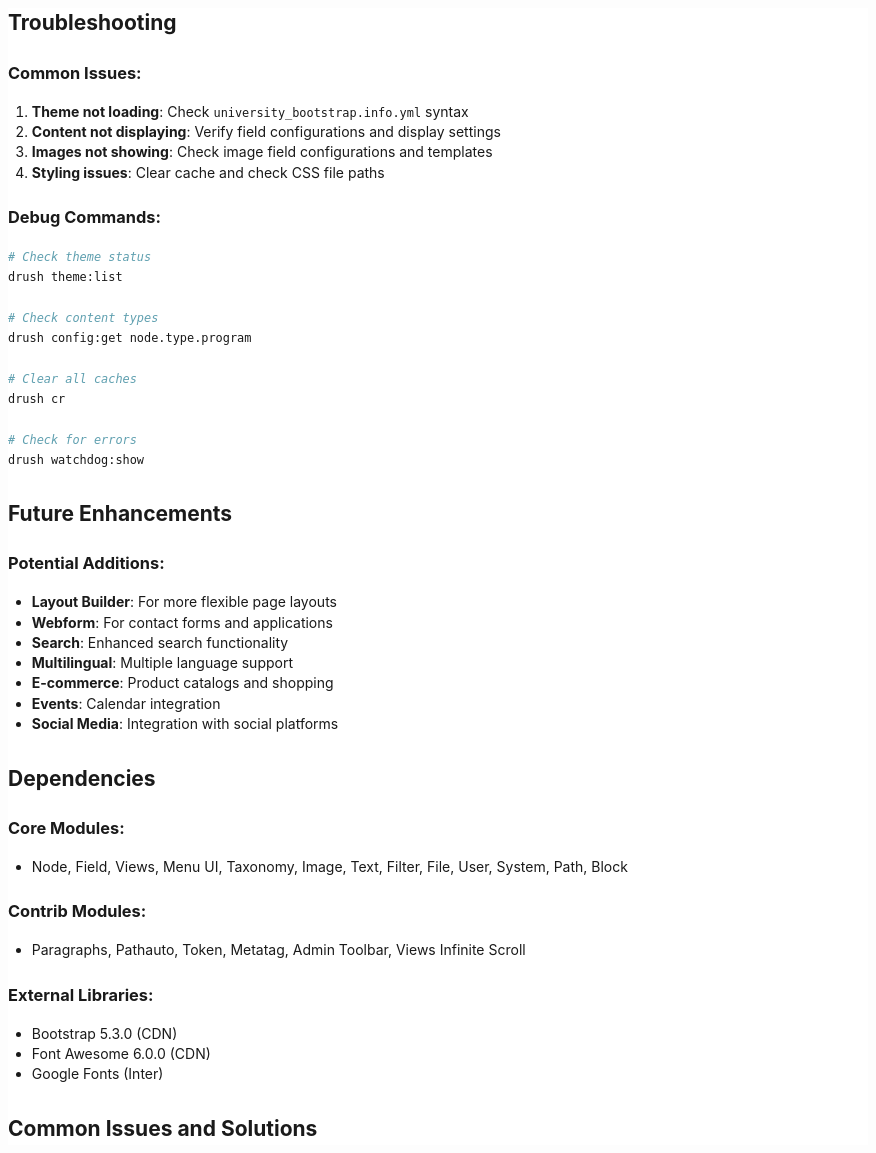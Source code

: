## Troubleshooting

### Common Issues:
1. **Theme not loading**: Check `university_bootstrap.info.yml` syntax
2. **Content not displaying**: Verify field configurations and display settings
3. **Images not showing**: Check image field configurations and templates
4. **Styling issues**: Clear cache and check CSS file paths

### Debug Commands:
```bash
# Check theme status
drush theme:list

# Check content types
drush config:get node.type.program

# Clear all caches
drush cr

# Check for errors
drush watchdog:show
```

## Future Enhancements

### Potential Additions:
- **Layout Builder**: For more flexible page layouts
- **Webform**: For contact forms and applications
- **Search**: Enhanced search functionality
- **Multilingual**: Multiple language support
- **E-commerce**: Product catalogs and shopping
- **Events**: Calendar integration
- **Social Media**: Integration with social platforms

## Dependencies

### Core Modules:
- Node, Field, Views, Menu UI, Taxonomy, Image, Text, Filter, File, User, System, Path, Block

### Contrib Modules:
- Paragraphs, Pathauto, Token, Metatag, Admin Toolbar, Views Infinite Scroll

### External Libraries:
- Bootstrap 5.3.0 (CDN)
- Font Awesome 6.0.0 (CDN)
- Google Fonts (Inter)

## Common Issues and Solutions
